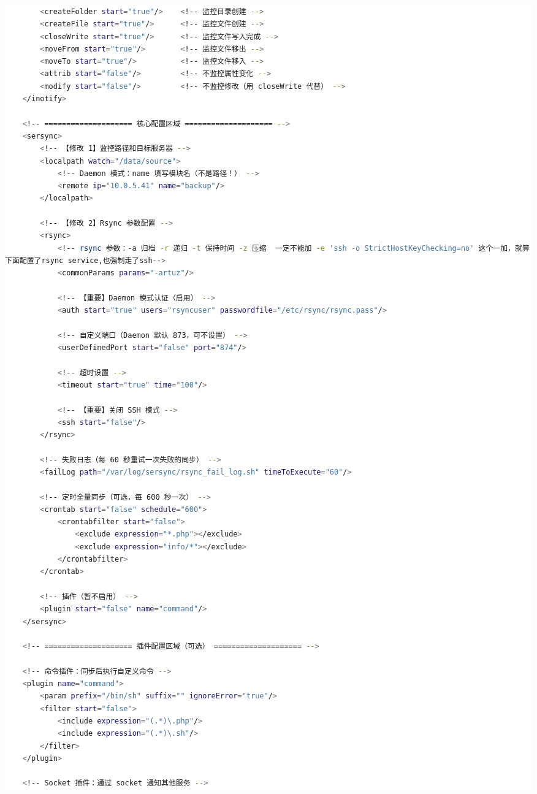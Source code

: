 ```bash
        <createFolder start="true"/>    <!-- 监控目录创建 -->
        <createFile start="true"/>      <!-- 监控文件创建 -->
        <closeWrite start="true"/>      <!-- 监控文件写入完成 -->
        <moveFrom start="true"/>        <!-- 监控文件移出 -->
        <moveTo start="true"/>          <!-- 监控文件移入 -->
        <attrib start="false"/>         <!-- 不监控属性变化 -->
        <modify start="false"/>         <!-- 不监控修改（用 closeWrite 代替） -->
    </inotify>

    <!-- ==================== 核心配置区域 ==================== -->
    <sersync>
        <!-- 【修改 1】监控路径和目标服务器 -->
        <localpath watch="/data/source">
            <!-- Daemon 模式：name 填写模块名（不是路径！） -->
            <remote ip="10.0.5.41" name="backup"/>
        </localpath>

        <!-- 【修改 2】Rsync 参数配置 -->
        <rsync>
            <!-- rsync 参数：-a 归档 -r 递归 -t 保持时间 -z 压缩  一定不能加 -e 'ssh -o StrictHostKeyChecking=no' 这个一加，就算下面配置了rsync service,也强制走了ssh-->
            <commonParams params="-artuz"/>

            <!-- 【重要】Daemon 模式认证（启用） -->
            <auth start="true" users="rsyncuser" passwordfile="/etc/rsync/rsync.pass"/>

            <!-- 自定义端口（Daemon 默认 873，可不设置） -->
            <userDefinedPort start="false" port="874"/>

            <!-- 超时设置 -->
            <timeout start="true" time="100"/>

            <!-- 【重要】关闭 SSH 模式 -->
            <ssh start="false"/>
        </rsync>

        <!-- 失败日志（每 60 秒重试一次失败的同步） -->
        <failLog path="/var/log/sersync/rsync_fail_log.sh" timeToExecute="60"/>

        <!-- 定时全量同步（可选，每 600 秒一次） -->
        <crontab start="false" schedule="600">
            <crontabfilter start="false">
                <exclude expression="*.php"></exclude>
                <exclude expression="info/*"></exclude>
            </crontabfilter>
        </crontab>

        <!-- 插件（暂不启用） -->
        <plugin start="false" name="command"/>
    </sersync>

    <!-- ==================== 插件配置区域（可选） ==================== -->

    <!-- 命令插件：同步后执行自定义命令 -->
    <plugin name="command">
        <param prefix="/bin/sh" suffix="" ignoreError="true"/>
        <filter start="false">
            <include expression="(.*)\.php"/>
            <include expression="(.*)\.sh"/>
        </filter>
    </plugin>

    <!-- Socket 插件：通过 socket 通知其他服务 -->
```